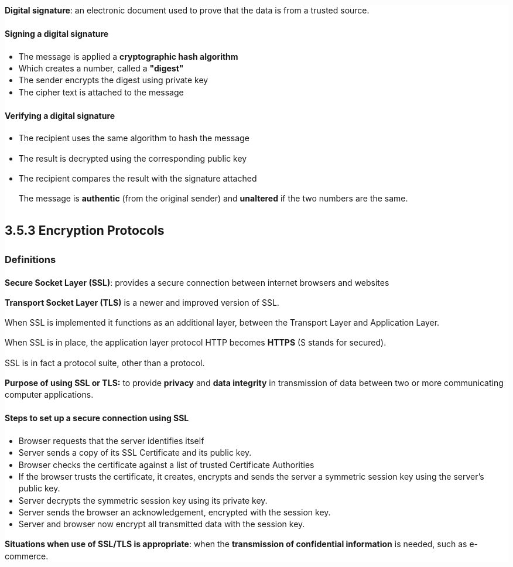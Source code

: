 **Digital signature**: an electronic document used to prove that the data is from a trusted source.



#### Signing a digital signature

- The message is applied a **cryptographic hash algorithm** 
- Which creates a number, called a **"digest"**
- The sender encrypts the digest using private key
- The cipher text is attached to the message

#### Verifying a digital signature

- The recipient uses the same algorithm to hash the message

- The result is decrypted using the corresponding public key

- The recipient compares the result with the signature attached

  The message is **authentic** (from the original sender) and **unaltered** if the two numbers are the same.



## 3.5.3 Encryption Protocols

### Definitions

**Secure Socket Layer (SSL)**: provides a secure connection between internet browsers and websites

**Transport Socket Layer (TLS)** is a newer and improved version of SSL.



When SSL is implemented it functions as an additional layer, between the Transport Layer and Application Layer.

When SSL is in place, the application layer protocol HTTP becomes **HTTPS** (S stands for secured).

SSL is in fact a protocol suite, other than a protocol.

**Purpose of using SSL or TLS:** to provide **privacy** and **data integrity** in transmission of data between two or more communicating computer applications.

#### Steps to set up a secure connection using SSL

- Browser requests that the server identifies itself
- Server sends a copy of its SSL Certificate and its public key.
- Browser checks the certificate against a list of trusted Certificate Authorities
- If the browser trusts the certificate, it creates, encrypts and sends the server a symmetric session key using the server’s public key.
- Server decrypts the symmetric session key using its private key.
- Server sends the browser an acknowledgement, encrypted with the session key.
- Server and browser now encrypt all transmitted data with the session key.

**Situations when use of SSL/TLS is appropriate**: when the **transmission of confidential information** is needed, such as e-commerce.



